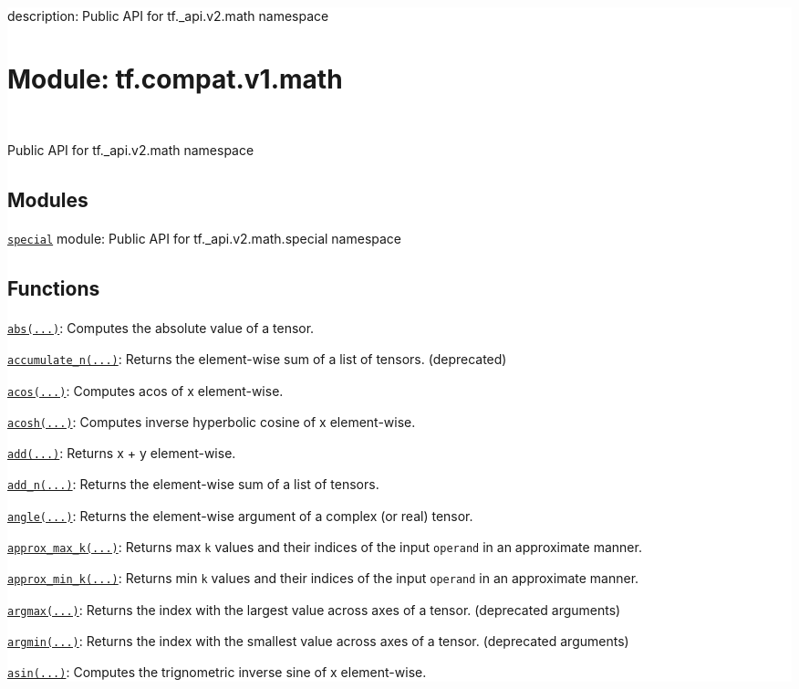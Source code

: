 description: Public API for tf._api.v2.math namespace

<div itemscope itemtype="http://developers.google.com/ReferenceObject">
<meta itemprop="name" content="tf.compat.v1.math" />
<meta itemprop="path" content="Stable" />
</div>

# Module: tf.compat.v1.math



<table class="tfo-notebook-buttons tfo-api nocontent" align="left">

</table>



Public API for tf._api.v2.math namespace



## Modules

[`special`](../../../tf/compat/v1/math/special.md) module: Public API for tf._api.v2.math.special namespace

## Functions

[`abs(...)`](../../../tf/compat/v1/math/abs.md): Computes the absolute value of a tensor.

[`accumulate_n(...)`](../../../tf/math/accumulate_n.md): Returns the element-wise sum of a list of tensors. (deprecated)

[`acos(...)`](../../../tf/compat/v1/math/acos.md): Computes acos of x element-wise.

[`acosh(...)`](../../../tf/compat/v1/math/acosh.md): Computes inverse hyperbolic cosine of x element-wise.

[`add(...)`](../../../tf/compat/v1/math/add.md): Returns x + y element-wise.

[`add_n(...)`](../../../tf/math/add_n.md): Returns the element-wise sum of a list of tensors.

[`angle(...)`](../../../tf/compat/v1/math/angle.md): Returns the element-wise argument of a complex (or real) tensor.

[`approx_max_k(...)`](../../../tf/math/approx_max_k.md): Returns max `k` values and their indices of the input `operand` in an approximate manner.

[`approx_min_k(...)`](../../../tf/math/approx_min_k.md): Returns min `k` values and their indices of the input `operand` in an approximate manner.

[`argmax(...)`](../../../tf/compat/v1/argmax.md): Returns the index with the largest value across axes of a tensor. (deprecated arguments)

[`argmin(...)`](../../../tf/compat/v1/argmin.md): Returns the index with the smallest value across axes of a tensor. (deprecated arguments)

[`asin(...)`](../../../tf/compat/v1/math/asin.md): Computes the trignometric inverse sine of x element-wise.
